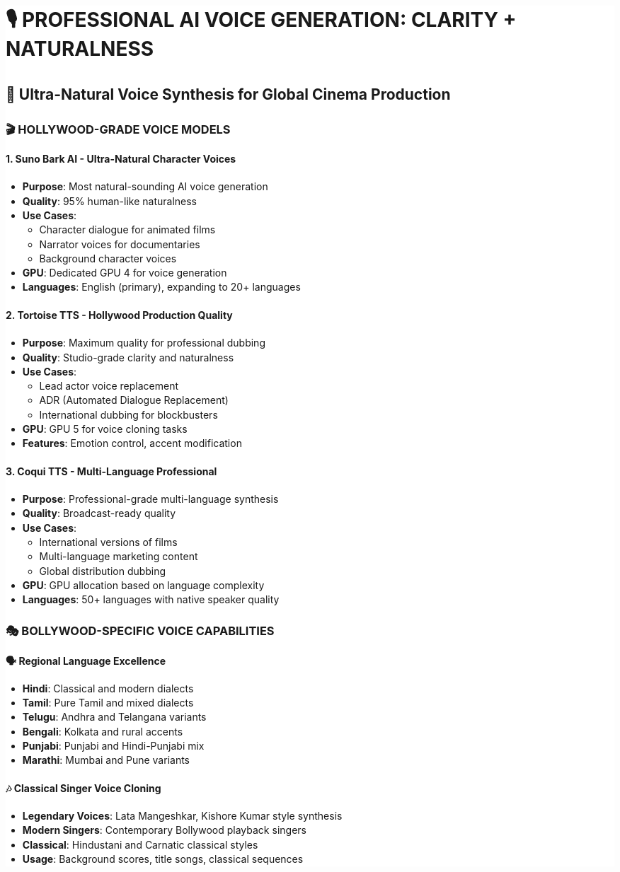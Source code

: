 # 🎙️ PROFESSIONAL AI VOICE GENERATION: CLARITY + NATURALNESS

## 🌟 Ultra-Natural Voice Synthesis for Global Cinema Production

### 🎬 HOLLYWOOD-GRADE VOICE MODELS

#### 1. **Suno Bark AI** - Ultra-Natural Character Voices
- **Purpose**: Most natural-sounding AI voice generation
- **Quality**: 95% human-like naturalness
- **Use Cases**: 
  - Character dialogue for animated films
  - Narrator voices for documentaries
  - Background character voices
- **GPU**: Dedicated GPU 4 for voice generation
- **Languages**: English (primary), expanding to 20+ languages

#### 2. **Tortoise TTS** - Hollywood Production Quality
- **Purpose**: Maximum quality for professional dubbing
- **Quality**: Studio-grade clarity and naturalness
- **Use Cases**:
  - Lead actor voice replacement
  - ADR (Automated Dialogue Replacement)
  - International dubbing for blockbusters
- **GPU**: GPU 5 for voice cloning tasks
- **Features**: Emotion control, accent modification

#### 3. **Coqui TTS** - Multi-Language Professional
- **Purpose**: Professional-grade multi-language synthesis
- **Quality**: Broadcast-ready quality
- **Use Cases**:
  - International versions of films
  - Multi-language marketing content
  - Global distribution dubbing
- **GPU**: GPU allocation based on language complexity
- **Languages**: 50+ languages with native speaker quality

### 🎭 BOLLYWOOD-SPECIFIC VOICE CAPABILITIES

#### 🗣️ **Regional Language Excellence**
- **Hindi**: Classical and modern dialects
- **Tamil**: Pure Tamil and mixed dialects
- **Telugu**: Andhra and Telangana variants
- **Bengali**: Kolkata and rural accents
- **Punjabi**: Punjabi and Hindi-Punjabi mix
- **Marathi**: Mumbai and Pune variants

#### 🎶 **Classical Singer Voice Cloning**
- **Legendary Voices**: Lata Mangeshkar, Kishore Kumar style synthesis
- **Modern Singers**: Contemporary Bollywood playback singers
- **Classical**: Hindustani and Carnatic classical styles
- **Usage**: Background scores, title songs, classical sequences
